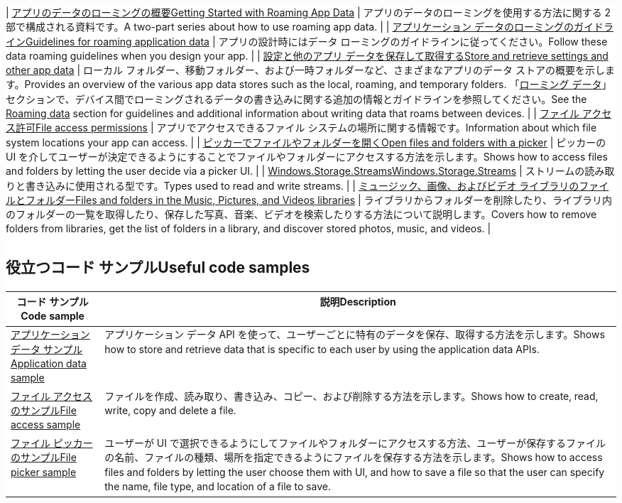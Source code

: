 | [<span data-ttu-id="b8ba6-218">アプリのデータのローミングの概要</span><span class="sxs-lookup"><span data-stu-id="b8ba6-218">Getting Started with Roaming App Data</span></span>](https://blogs.windows.com/buildingapps/2016/05/03/getting-started-with-roaming-app-data/#RgjgLt5OkU9DbVV8.97) | <span data-ttu-id="b8ba6-219">アプリのデータのローミングを使用する方法に関する 2 部で構成される資料です。</span><span class="sxs-lookup"><span data-stu-id="b8ba6-219">A two-part series about how to use roaming app data.</span></span> |
| [<span data-ttu-id="b8ba6-220">アプリケーション データのローミングのガイドライン</span><span class="sxs-lookup"><span data-stu-id="b8ba6-220">Guidelines for roaming application data</span></span>](http://msdn.microsoft.com/library/windows/apps/hh465094) | <span data-ttu-id="b8ba6-221">アプリの設計時にはデータ ローミングのガイドラインに従ってください。</span><span class="sxs-lookup"><span data-stu-id="b8ba6-221">Follow these data roaming guidelines when you design your app.</span></span> |
| [<span data-ttu-id="b8ba6-222">設定と他のアプリ データを保存して取得する</span><span class="sxs-lookup"><span data-stu-id="b8ba6-222">Store and retrieve settings and other app data</span></span>](https://docs.microsoft.com/windows/uwp/design/app-settings/store-and-retrieve-app-data) | <span data-ttu-id="b8ba6-223">ローカル フォルダー、移動フォルダー、および一時フォルダーなど、さまざまなアプリのデータ ストアの概要を示します。</span><span class="sxs-lookup"><span data-stu-id="b8ba6-223">Provides an overview of the various app data stores such as the local, roaming, and temporary folders.</span></span> <span data-ttu-id="b8ba6-224">「[ローミング データ](https://docs.microsoft.com/windows/uwp/design/app-settings/store-and-retrieve-app-data#roaming-data)」セクションで、デバイス間でローミングされるデータの書き込みに関する追加の情報とガイドラインを参照してください。</span><span class="sxs-lookup"><span data-stu-id="b8ba6-224">See the [Roaming data](https://docs.microsoft.com/windows/uwp/design/app-settings/store-and-retrieve-app-data#roaming-data) section for guidelines and additional information about writing data that roams between devices.</span></span> |
| [<span data-ttu-id="b8ba6-225">ファイル アクセス許可</span><span class="sxs-lookup"><span data-stu-id="b8ba6-225">File access permissions</span></span>](https://docs.microsoft.com/windows/uwp/files/file-access-permissions) | <span data-ttu-id="b8ba6-226">アプリでアクセスできるファイル システムの場所に関する情報です。</span><span class="sxs-lookup"><span data-stu-id="b8ba6-226">Information about which file system locations your app can access.</span></span> |
| [<span data-ttu-id="b8ba6-227">ピッカーでファイルやフォルダーを開く</span><span class="sxs-lookup"><span data-stu-id="b8ba6-227">Open files and folders with a picker</span></span>](https://docs.microsoft.com/windows/uwp/files/quickstart-using-file-and-folder-pickers) | <span data-ttu-id="b8ba6-228">ピッカーの UI を介してユーザーが決定できるようにすることでファイルやフォルダーにアクセスする方法を示します。</span><span class="sxs-lookup"><span data-stu-id="b8ba6-228">Shows how to access files and folders by letting the user decide via a picker UI.</span></span> |
| [<span data-ttu-id="b8ba6-229">Windows.Storage.Streams</span><span class="sxs-lookup"><span data-stu-id="b8ba6-229">Windows.Storage.Streams</span></span>](https://docs.microsoft.com/uwp/api/windows.storage.streams) | <span data-ttu-id="b8ba6-230">ストリームの読み取りと書き込みに使用される型です。</span><span class="sxs-lookup"><span data-stu-id="b8ba6-230">Types used to read and write streams.</span></span> |
| [<span data-ttu-id="b8ba6-231">ミュージック、画像、およびビデオ ライブラリのファイルとフォルダー</span><span class="sxs-lookup"><span data-stu-id="b8ba6-231">Files and folders in the Music, Pictures, and Videos libraries</span></span>](https://docs.microsoft.com/windows/uwp/files/quickstart-managing-folders-in-the-music-pictures-and-videos-libraries) | <span data-ttu-id="b8ba6-232">ライブラリからフォルダーを削除したり、ライブラリ内のフォルダーの一覧を取得したり、保存した写真、音楽、ビデオを検索したりする方法について説明します。</span><span class="sxs-lookup"><span data-stu-id="b8ba6-232">Covers how to remove folders from libraries, get the list of folders in a library, and discover stored photos, music, and videos.</span></span> |

## <a name="useful-code-samples"></a><span data-ttu-id="b8ba6-233">役立つコード サンプル</span><span class="sxs-lookup"><span data-stu-id="b8ba6-233">Useful code samples</span></span>

| <span data-ttu-id="b8ba6-234">コード サンプル</span><span class="sxs-lookup"><span data-stu-id="b8ba6-234">Code sample</span></span> | <span data-ttu-id="b8ba6-235">説明</span><span class="sxs-lookup"><span data-stu-id="b8ba6-235">Description</span></span> |
|-----------------|---------------|
| [<span data-ttu-id="b8ba6-236">アプリケーション データ サンプル</span><span class="sxs-lookup"><span data-stu-id="b8ba6-236">Application data sample</span></span>](https://code.msdn.microsoft.com/windowsapps/ApplicationData-sample-fb043eb2) | <span data-ttu-id="b8ba6-237">アプリケーション データ API を使って、ユーザーごとに特有のデータを保存、取得する方法を示します。</span><span class="sxs-lookup"><span data-stu-id="b8ba6-237">Shows  how to store and retrieve data that is specific to each user by using the application data APIs.</span></span> |
| [<span data-ttu-id="b8ba6-238">ファイル アクセスのサンプル</span><span class="sxs-lookup"><span data-stu-id="b8ba6-238">File access sample</span></span>](https://github.com/Microsoft/Windows-universal-samples/tree/master/Samples/FileAccess) | <span data-ttu-id="b8ba6-239">ファイルを作成、読み取り、書き込み、コピー、および削除する方法を示します。</span><span class="sxs-lookup"><span data-stu-id="b8ba6-239">Shows how to create, read, write, copy and delete a file.</span></span> |
| [<span data-ttu-id="b8ba6-240">ファイル ピッカーのサンプル</span><span class="sxs-lookup"><span data-stu-id="b8ba6-240">File picker sample</span></span>](http://code.msdn.microsoft.com/windowsapps/File-picker-sample-9f294cba) | <span data-ttu-id="b8ba6-241">ユーザーが UI で選択できるようにしてファイルやフォルダーにアクセスする方法、ユーザーが保存するファイルの名前、ファイルの種類、場所を指定できるようにファイルを保存する方法を示します。</span><span class="sxs-lookup"><span data-stu-id="b8ba6-241">Shows how to access files and folders by letting the user choose them with UI, and how to save a file so that the user can specify the name, file type, and location of a file to save.</span></span> |